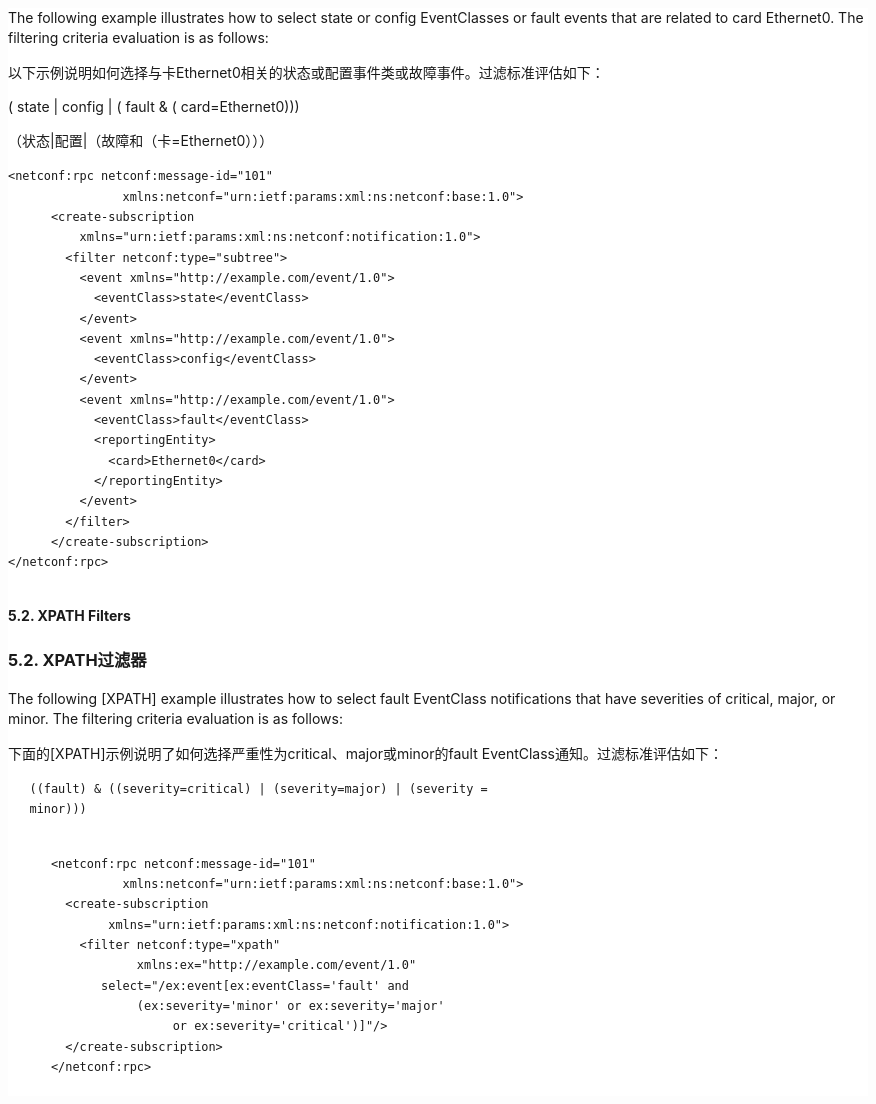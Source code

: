 The following example illustrates how to select state or config EventClasses or fault events that are related to card Ethernet0. The filtering criteria evaluation is as follows:

以下示例说明如何选择与卡Ethernet0相关的状态或配置事件类或故障事件。过滤标准评估如下：

( state | config | ( fault & ( card=Ethernet0)))

（状态|配置|（故障和（卡=Ethernet0）））

```
<netconf:rpc netconf:message-id="101"
                xmlns:netconf="urn:ietf:params:xml:ns:netconf:base:1.0">
      <create-subscription
          xmlns="urn:ietf:params:xml:ns:netconf:notification:1.0">
        <filter netconf:type="subtree">
          <event xmlns="http://example.com/event/1.0">
            <eventClass>state</eventClass>
          </event>
          <event xmlns="http://example.com/event/1.0">
            <eventClass>config</eventClass>
          </event>
          <event xmlns="http://example.com/event/1.0">
            <eventClass>fault</eventClass>
            <reportingEntity>
              <card>Ethernet0</card>
            </reportingEntity>
          </event>
        </filter>
      </create-subscription>
</netconf:rpc>
        
```

**5.2. XPATH Filters**

### **5.2. XPATH过滤器**

The following \[XPATH] example illustrates how to select fault EventClass notifications that have severities of critical, major, or minor. The filtering criteria evaluation is as follows:

下面的\[XPATH]示例说明了如何选择严重性为critical、major或minor的fault EventClass通知。过滤标准评估如下：

```
   ((fault) & ((severity=critical) | (severity=major) | (severity =
   minor)))
        
```

```
      <netconf:rpc netconf:message-id="101"
                xmlns:netconf="urn:ietf:params:xml:ns:netconf:base:1.0">
        <create-subscription
              xmlns="urn:ietf:params:xml:ns:netconf:notification:1.0">
          <filter netconf:type="xpath"
                  xmlns:ex="http://example.com/event/1.0"
             select="/ex:event[ex:eventClass='fault' and
                  (ex:severity='minor' or ex:severity='major'
                       or ex:severity='critical')]"/>
        </create-subscription>
      </netconf:rpc>
        
```
